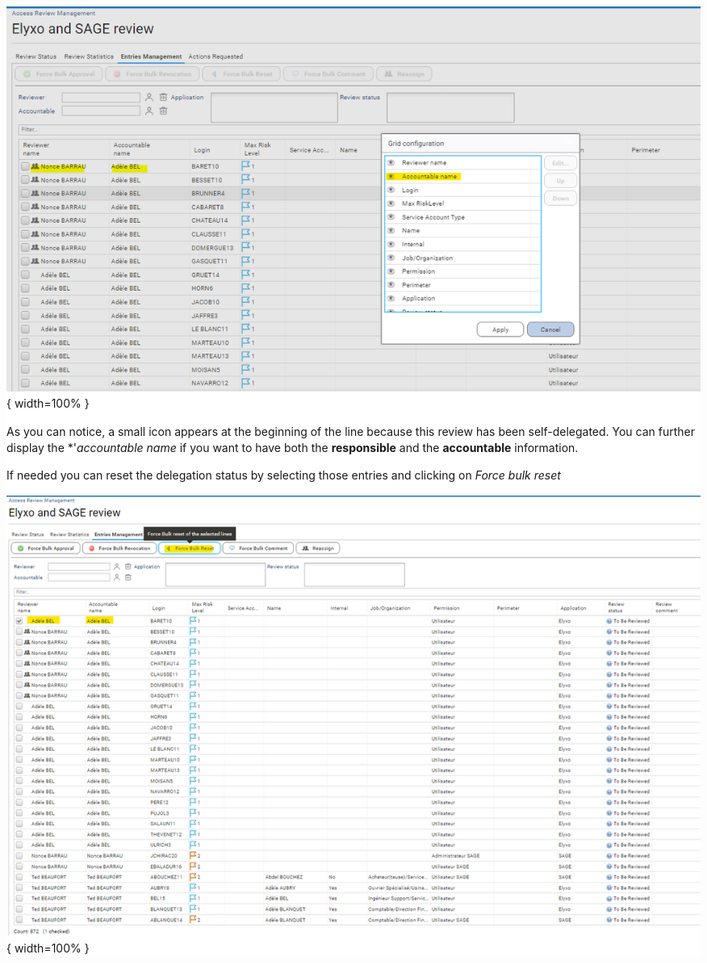 ![](./media/IAP169.png){ width=100% }

As you can notice, a small icon appears at the beginning of the line because this review has been self-delegated. You can further display the *'*accountable name* if you want to have both the **responsible** and the **accountable** information.

If needed you can reset the delegation status by selecting those entries and clicking on *Force bulk reset*

![](./media/IAP174.png){ width=100% }
